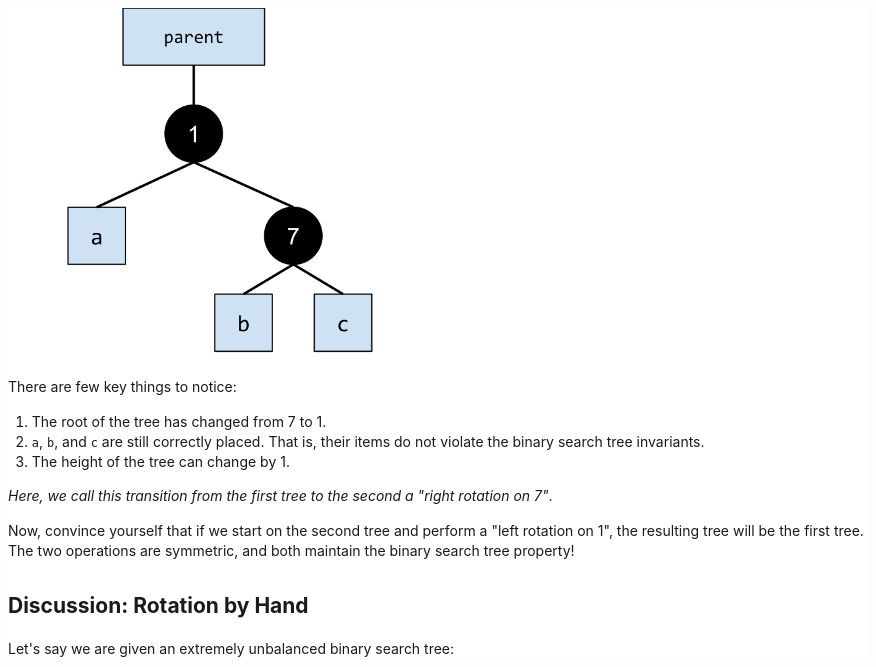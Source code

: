 <img src="img/bal8.svg" style="max-height: 350px;" />

There are few key things to notice:

1. The root of the tree has changed from 7 to 1.
2. `a`, `b`, and `c` are still correctly placed. That is, their items do not
   violate the binary search tree invariants.
3. The height of the tree can change by 1.

*Here, we call this transition from the first tree to the second a "right
rotation on 7"*.

Now, convince yourself that if we start on the second tree and perform a 
"left rotation on 1", the resulting tree will be the first tree. The two
operations are symmetric, and both maintain the binary search tree property!

## Discussion: Rotation by Hand

Let's say we are given an extremely unbalanced binary search tree:
